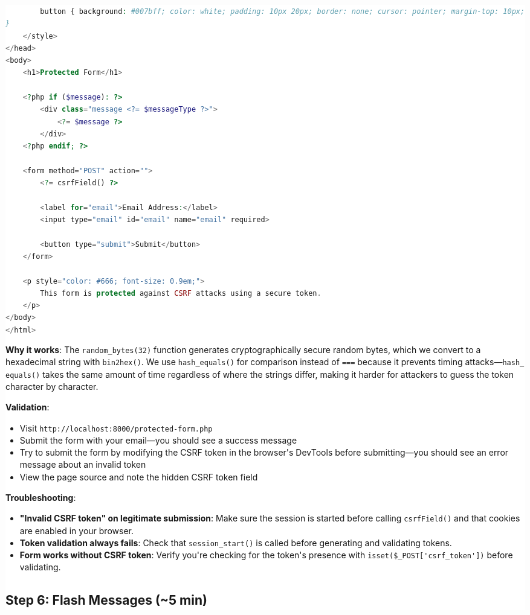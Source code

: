 ```php
        button { background: #007bff; color: white; padding: 10px 20px; border: none; cursor: pointer; margin-top: 10px; }
    </style>
</head>
<body>
    <h1>Protected Form</h1>

    <?php if ($message): ?>
        <div class="message <?= $messageType ?>">
            <?= $message ?>
        </div>
    <?php endif; ?>

    <form method="POST" action="">
        <?= csrfField() ?>

        <label for="email">Email Address:</label>
        <input type="email" id="email" name="email" required>

        <button type="submit">Submit</button>
    </form>

    <p style="color: #666; font-size: 0.9em;">
        This form is protected against CSRF attacks using a secure token.
    </p>
</body>
</html>
```

**Why it works**: The `random_bytes(32)` function generates cryptographically secure random bytes, which we convert to a hexadecimal string with `bin2hex()`. We use `hash_equals()` for comparison instead of `===` because it prevents timing attacks—`hash_equals()` takes the same amount of time regardless of where the strings differ, making it harder for attackers to guess the token character by character.

**Validation**:

- Visit `http://localhost:8000/protected-form.php`
- Submit the form with your email—you should see a success message
- Try to submit the form by modifying the CSRF token in the browser's DevTools before submitting—you should see an error message about an invalid token
- View the page source and note the hidden CSRF token field

**Troubleshooting**:

- **"Invalid CSRF token" on legitimate submission**: Make sure the session is started before calling `csrfField()` and that cookies are enabled in your browser.
- **Token validation always fails**: Check that `session_start()` is called before generating and validating tokens.
- **Form works without CSRF token**: Verify you're checking for the token's presence with `isset($_POST['csrf_token'])` before validating.

## Step 6: Flash Messages (~5 min)
